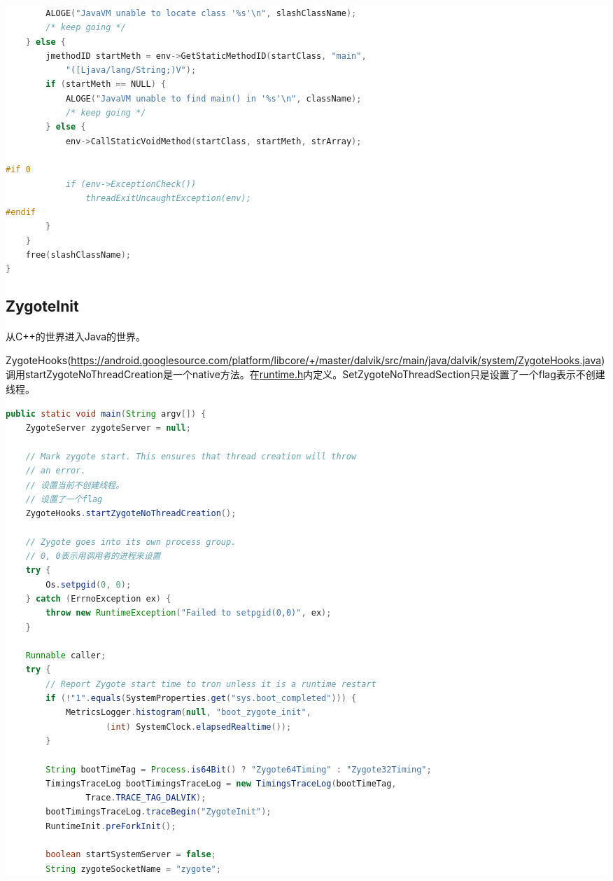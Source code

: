 ```c
        ALOGE("JavaVM unable to locate class '%s'\n", slashClassName);
        /* keep going */
    } else {
        jmethodID startMeth = env->GetStaticMethodID(startClass, "main",
            "([Ljava/lang/String;)V");
        if (startMeth == NULL) {
            ALOGE("JavaVM unable to find main() in '%s'\n", className);
            /* keep going */
        } else {
            env->CallStaticVoidMethod(startClass, startMeth, strArray);

#if 0
            if (env->ExceptionCheck())
                threadExitUncaughtException(env);
#endif
        }
    }
    free(slashClassName);
}
```

## ZygoteInit

从C++的世界进入Java的世界。

ZygoteHooks(https://android.googlesource.com/platform/libcore/+/master/dalvik/src/main/java/dalvik/system/ZygoteHooks.java) 调用startZygoteNoThreadCreation是一个native方法。在[runtime.h](https://android.googlesource.com/platform/art/+/master/runtime/runtime.h)内定义。SetZygoteNoThreadSection只是设置了一个flag表示不创建线程。


```java
public static void main(String argv[]) {
    ZygoteServer zygoteServer = null;

    // Mark zygote start. This ensures that thread creation will throw
    // an error.
    // 设置当前不创建线程。
    // 设置了一个flag
    ZygoteHooks.startZygoteNoThreadCreation();

    // Zygote goes into its own process group.
    // 0, 0表示用调用者的进程来设置
    try {
        Os.setpgid(0, 0);
    } catch (ErrnoException ex) {
        throw new RuntimeException("Failed to setpgid(0,0)", ex);
    }

    Runnable caller;
    try {
        // Report Zygote start time to tron unless it is a runtime restart
        if (!"1".equals(SystemProperties.get("sys.boot_completed"))) {
            MetricsLogger.histogram(null, "boot_zygote_init",
                    (int) SystemClock.elapsedRealtime());
        }

        String bootTimeTag = Process.is64Bit() ? "Zygote64Timing" : "Zygote32Timing";
        TimingsTraceLog bootTimingsTraceLog = new TimingsTraceLog(bootTimeTag,
                Trace.TRACE_TAG_DALVIK);
        bootTimingsTraceLog.traceBegin("ZygoteInit");
        RuntimeInit.preForkInit();

        boolean startSystemServer = false;
        String zygoteSocketName = "zygote";
```